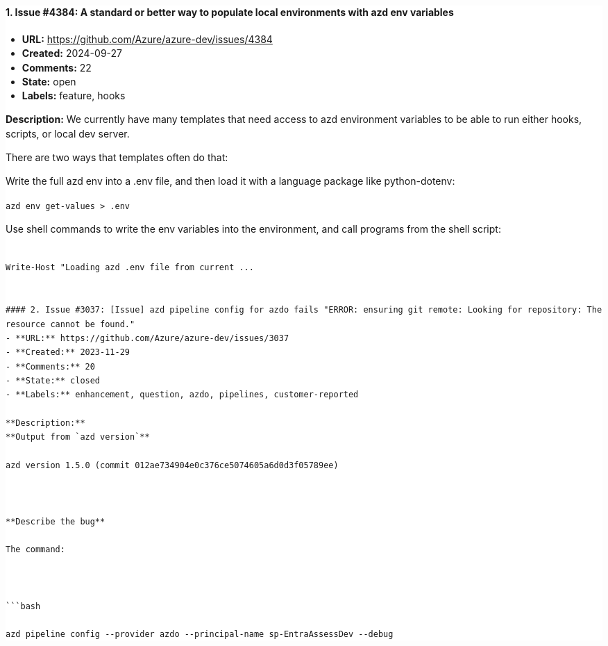 #### 1. Issue #4384: A standard or better way to populate local environments with azd env variables
- **URL:** https://github.com/Azure/azure-dev/issues/4384
- **Created:** 2024-09-27
- **Comments:** 22
- **State:** open
- **Labels:** feature, hooks

**Description:**
We currently have many templates that need access to azd environment variables to be able to run either hooks, scripts, or local dev server.

There are two ways that templates often do that:

Write the full azd env into a .env file, and then load it with a language package like python-dotenv:



```azd env get-values > .env```



Use shell commands to write the env variables into the environment, and call programs from the shell script:



```

Write-Host "Loading azd .env file from current ...


#### 2. Issue #3037: [Issue] azd pipeline config for azdo fails "ERROR: ensuring git remote: Looking for repository: The resource cannot be found."
- **URL:** https://github.com/Azure/azure-dev/issues/3037
- **Created:** 2023-11-29
- **Comments:** 20
- **State:** closed
- **Labels:** enhancement, question, azdo, pipelines, customer-reported

**Description:**
**Output from `azd version`**

azd version 1.5.0 (commit 012ae734904e0c376ce5074605a6d0d3f05789ee)



**Describe the bug**

The command:



```bash

azd pipeline config --provider azdo --principal-name sp-EntraAssessDev --debug

```
